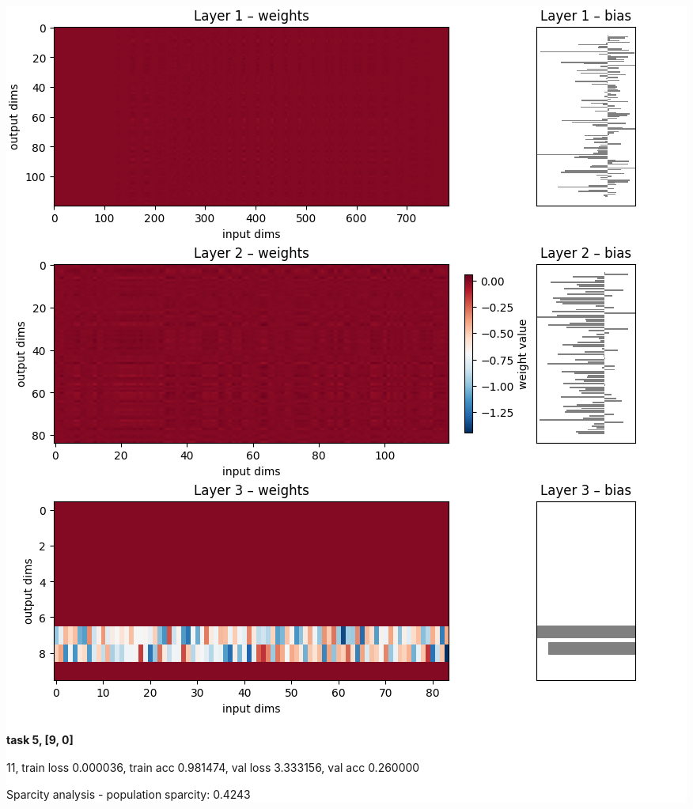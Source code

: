 ![sigmoid](./images_mnist/mlp_sequential_task4_grads_sigmoid.png)

**task 5, [9, 0]**

11, train loss 0.000036, train acc 0.981474, val loss 3.333156, val acc 0.260000

Sparcity analysis - population sparcity: 0.4243

